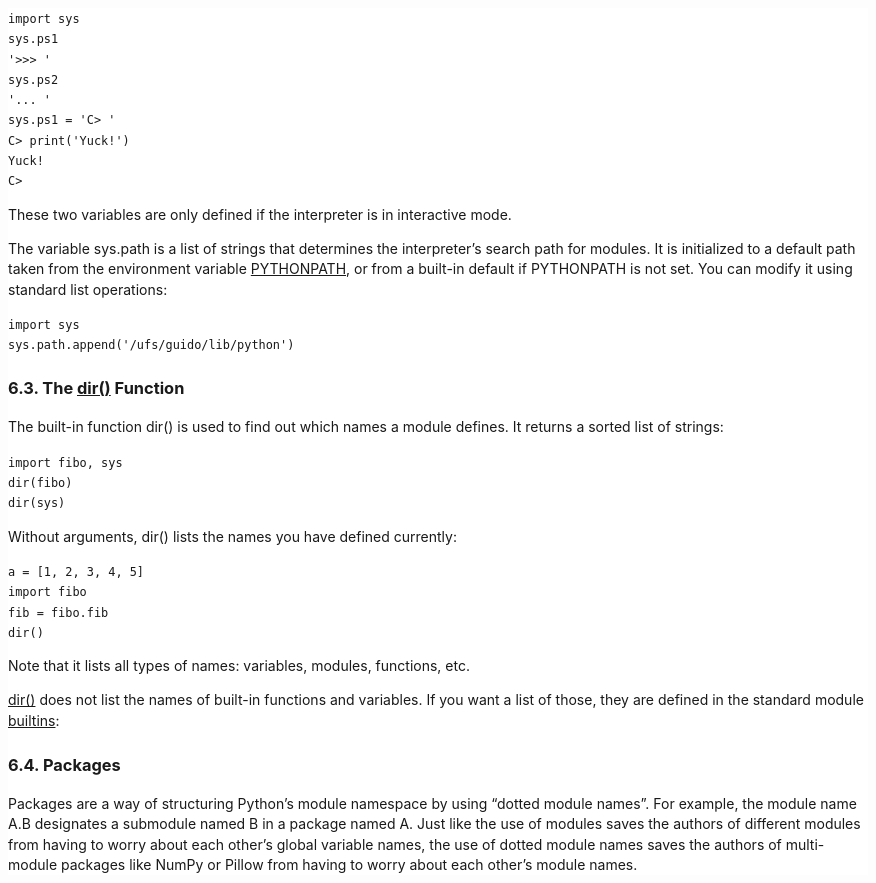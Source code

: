 ```
import sys
sys.ps1
'>>> '
sys.ps2
'... '
sys.ps1 = 'C> '
C> print('Yuck!')
Yuck!
C>
```

These two variables are only defined if the interpreter is in interactive mode.

The variable sys.path is a list of strings that determines the interpreter’s search path for modules. It is initialized to a default path taken from the environment variable [PYTHONPATH](https://docs.python.org/3/using/cmdline.html#envvar-PYTHONPATH), or from a built-in default if PYTHONPATH is not set. You can modify it using standard list operations:

```
import sys
sys.path.append('/ufs/guido/lib/python')
```

### 6.3. The [dir()](https://docs.python.org/3/library/functions.html#dir) Function

The built-in function dir() is used to find out which names a module defines. It returns a sorted list of strings:

```
import fibo, sys
dir(fibo)
dir(sys)
```

Without arguments, dir() lists the names you have defined currently:

```
a = [1, 2, 3, 4, 5]
import fibo
fib = fibo.fib
dir()
```

Note that it lists all types of names: variables, modules, functions, etc.

[dir()](https://docs.python.org/3/library/functions.html#dir) does not list the names of built-in functions and variables. If you want a list of those, they are defined in the standard module [builtins](https://docs.python.org/3/library/builtins.html#module-builtins):

### 6.4. Packages

Packages are a way of structuring Python’s module namespace by using “dotted module names”. For example, the module name A.B designates a submodule named B in a package named A. Just like the use of modules saves the authors of different modules from having to worry about each other’s global variable names, the use of dotted module names saves the authors of multi-module packages like NumPy or Pillow from having to worry about each other’s module names.
